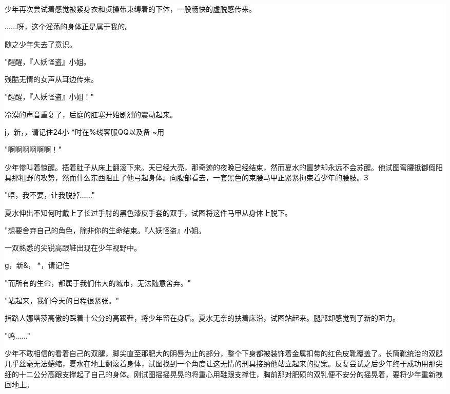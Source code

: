 

少年再次尝试着感觉被紧身衣和贞操带束缚着的下体，一股畅快的虚脱感传来。



......呀，这个淫荡的身体正是属于我的。



随之少年失去了意识。



"醒醒，『人妖怪盗』小姐。



残酷无情的女声从耳边传来。



"醒醒，『人妖怪盗』小姐！"



冷漠的声音重复了，后庭的肛塞开始剧烈的震动起来。

j，新，，请记住24小 *时在%线客服QQ以及备 ~用



"啊啊啊啊啊啊！"



少年惨叫着惊醒。捂着肚子从床上翻滚下来。天已经大亮，那奇迹的夜晚已经结束，然而夏水的噩梦却永远不会苏醒。他试图弯腰抵御假阳具那粗野的攻势，然而什么东西阻止了他弓起身体。向腹部看去，一套黑色的束腰马甲正紧紧拘束着少年的腰肢。3



"唔，我不要，让我脱掉......"



夏水伸出不知何时戴上了长过手肘的黑色漆皮手套的双手，试图将这件马甲从身体上脱下。



"想要舍弃自己的角色，除非你的生命结束。『人妖怪盗』小姐。



一双熟悉的尖锐高跟鞋出现在少年视野中。

g，新&， *，请记住



"而所有的生命，都属于我们伟大的城市，无法随意舍弃。"



"站起来，我们今天的日程很紧张。"



指路人娜塔莎高傲的踩着十公分的高跟鞋，将少年留在身后。夏水无奈的扶着床沿，试图站起来。腿部却感觉到了新的阻力。



"呜......"



少年不敢相信的看着自己的双腿，脚尖直至那肥大的阴唇为止的部分，整个下身都被装饰着金属扣带的红色皮靴覆盖了。长筒靴统治的双腿几乎丝毫无法蜷缩，夏水在地上翻滚着身体，试图找到一个角度让这无情的刑具接纳他站立起来的提案。反复尝试之后少年终于成功用那尖细的十二公分高跟支撑起了自己的身体。刚试图摇摇晃晃的将重心用鞋跟支撑住，胸前那对肥硕的双乳便不安分的摇晃着，要将少年重新拽回地上。
